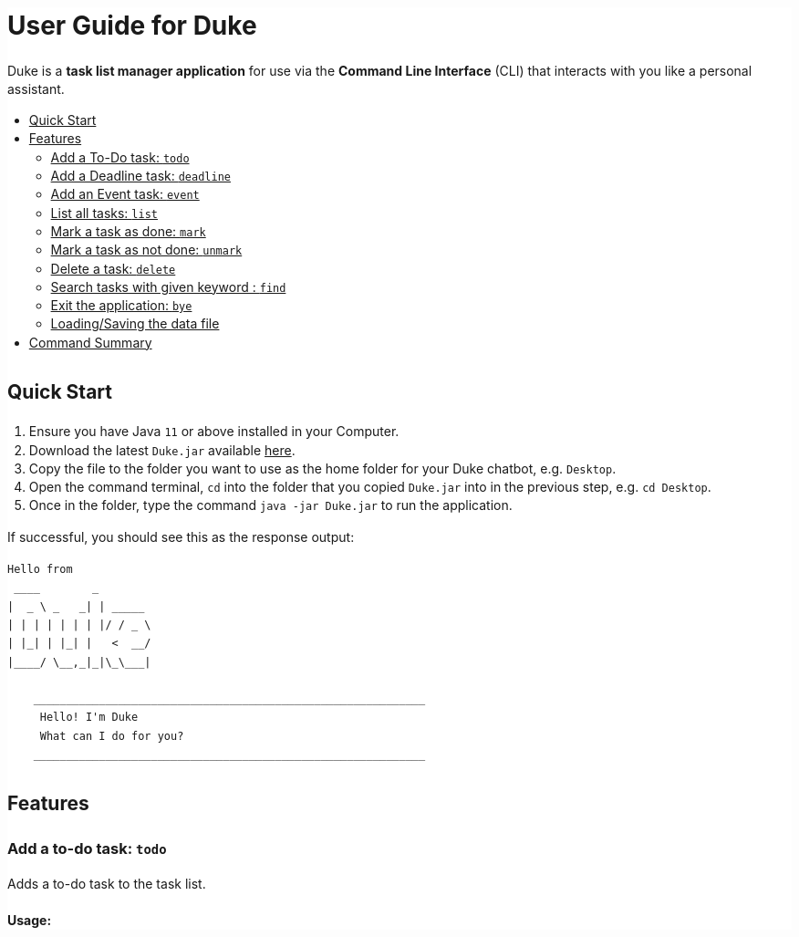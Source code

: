 # User Guide for Duke

Duke is a **task list manager application** for use via the **Command Line Interface** (CLI) that interacts with you like a personal assistant. 

- [Quick Start](#quick-start)
- [Features](#features)
  + [Add a To-Do task: `todo`](#add-a-to-do-task-todo)
  + [Add a Deadline task: `deadline`](#add-a-deadline-task-deadline)
  + [Add an Event task: `event`](#add-an-event-task-event)
  + [List all tasks: `list`](#list-all-tasks-list)
  + [Mark a task as done: `mark`](#mark-a-task-as-done-mark)
  + [Mark a task as not done: `unmark`](#mark-a-task-as-not-done-unmark)
  + [Delete a task: `delete`](#delete-a-task-delete)
  + [Search tasks with given keyword : `find`](#search-tasks-with-given-keyword-find)
  + [Exit the application: `bye`](#exit-the-application-bye)
  + [Loading/Saving the data file](#loadingsaving-the-data-file)
- [Command Summary](#command-summary)

## Quick Start
1. Ensure you have Java `11` or above installed in your Computer.
2. Download the latest `Duke.jar` available [here](https://github.com/denzelcjy/ip/releases).
3. Copy the file to the folder you want to use as the home folder for your Duke chatbot, e.g. `Desktop`.
4. Open the command terminal, `cd` into the folder that you copied `Duke.jar` into in the previous step, e.g. `cd Desktop`.
5. Once in the folder, type the command `java -jar Duke.jar` to run the application.

If successful, you should see this as the response output:
```
Hello from
 ____        _
|  _ \ _   _| | _____
| | | | | | | |/ / _ \
| |_| | |_| |   <  __/
|____/ \__,_|_|\_\___|

    ____________________________________________________________
     Hello! I'm Duke
     What can I do for you?
    ____________________________________________________________
```

## Features 

### Add a to-do task: `todo`

Adds a to-do task to the task list.

#### Usage:
